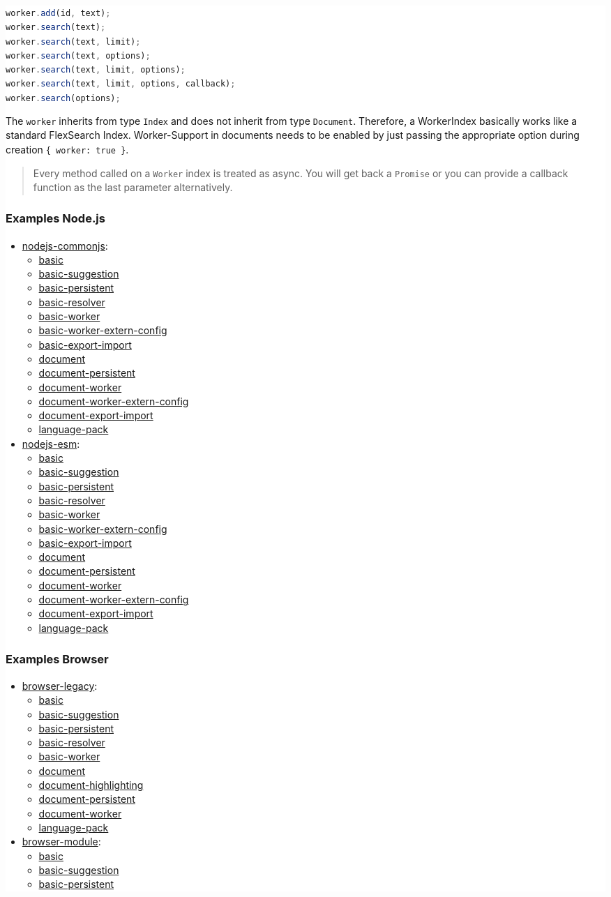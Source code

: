 ```js
worker.add(id, text);
worker.search(text);
worker.search(text, limit);
worker.search(text, options);
worker.search(text, limit, options);
worker.search(text, limit, options, callback);
worker.search(options);
```

The `worker` inherits from type `Index` and does not inherit from type `Document`. Therefore, a WorkerIndex basically works like a standard FlexSearch Index. Worker-Support in documents needs to be enabled by just passing the appropriate option during creation `{ worker: true }`.

> Every method called on a `Worker` index is treated as async. You will get back a `Promise` or you can provide a callback function as the last parameter alternatively.

### Examples Node.js

- [nodejs-commonjs](example/nodejs-commonjs):
    - [basic](example/nodejs-commonjs/basic)
    - [basic-suggestion](example/nodejs-commonjs/basic-suggestion)
    - [basic-persistent](example/nodejs-commonjs/basic-persistent)
    - [basic-resolver](example/nodejs-commonjs/basic-resolver)
    - [basic-worker](example/nodejs-commonjs/basic-worker)
    - [basic-worker-extern-config](example/nodejs-commonjs/basic-worker-extern-config)
    - [basic-export-import](example/nodejs-commonjs/basic-export-import)
    - [document](example/nodejs-commonjs/document)
    - [document-persistent](example/nodejs-commonjs/document-persistent)
    - [document-worker](example/nodejs-commonjs/document-worker)
    - [document-worker-extern-config](example/nodejs-commonjs/document-worker-extern-config)
    - [document-export-import](example/nodejs-commonjs/document-export-import)
    - [language-pack](example/nodejs-commonjs/language-pack)
- [nodejs-esm](example/nodejs-esm):
    - [basic](example/nodejs-esm/basic)
    - [basic-suggestion](example/nodejs-esm/basic-suggestion)
    - [basic-persistent](example/nodejs-esm/basic-persistent)
    - [basic-resolver](example/nodejs-esm/basic-resolver)
    - [basic-worker](example/nodejs-esm/basic-worker)
    - [basic-worker-extern-config](example/nodejs-esm/basic-worker-extern-config)
    - [basic-export-import](example/nodejs-esm/basic-export-import)
    - [document](example/nodejs-esm/document)
    - [document-persistent](example/nodejs-esm/document-persistent)
    - [document-worker](example/nodejs-esm/document-worker)
    - [document-worker-extern-config](example/nodejs-esm/document-worker-extern-config)
    - [document-export-import](example/nodejs-esm/document-export-import)
    - [language-pack](example/nodejs-esm/language-pack)

### Examples Browser

- [browser-legacy](example/browser-legacy):
    - [basic](example/browser-legacy/basic)
    - [basic-suggestion](example/browser-legacy/basic-suggestion)
    - [basic-persistent](example/browser-legacy/basic-persistent)
    - [basic-resolver](example/browser-legacy/basic-resolver)
    - [basic-worker](example/browser-legacy/basic-worker)
    - [document](example/browser-legacy/document)
    - [document-highlighting](example/browser-legacy/document-highlighting)
    - [document-persistent](example/browser-legacy/document-persistent)
    - [document-worker](example/browser-legacy/document-worker)
    - [language-pack](example/browser-legacy/language-pack)
- [browser-module](example/browser-module):
    - [basic](example/browser-module/basic)
    - [basic-suggestion](example/browser-module/basic-suggestion)
    - [basic-persistent](example/browser-module/basic-persistent)